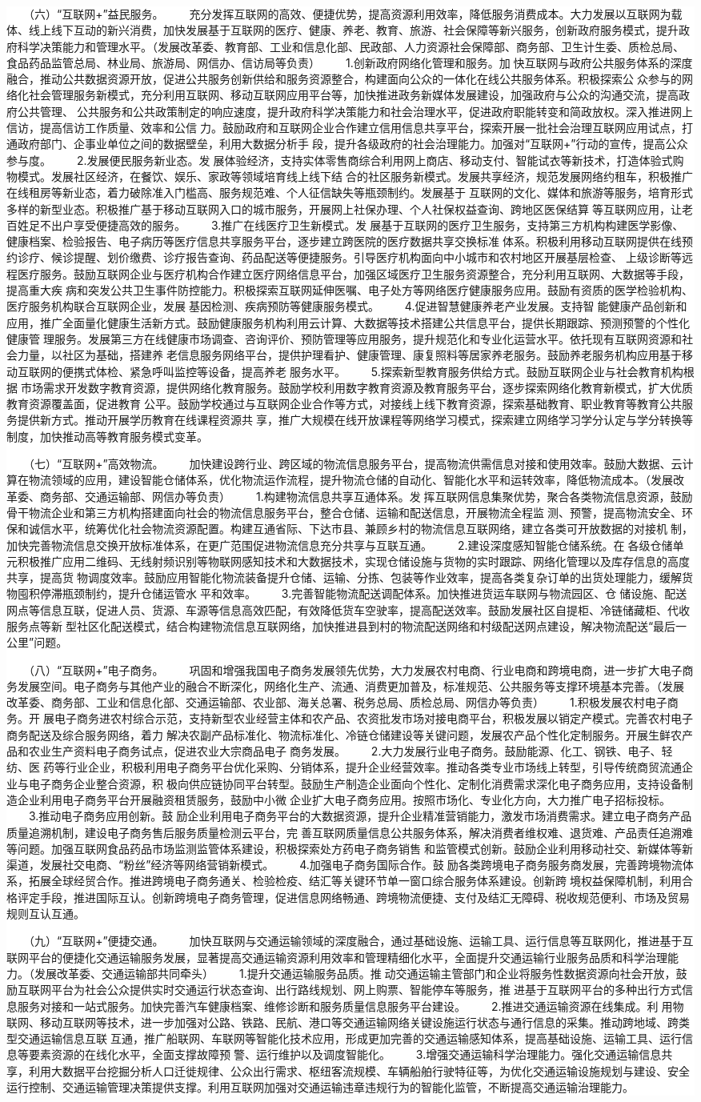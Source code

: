 　　（六）“互联网+”益民服务。
　　充分发挥互联网的高效、便捷优势，提高资源利用效率，降低服务消费成本。大力发展以互联网为载体、线上线下互动的新兴消费，加快发展基于互联网的医疗、健康、养老、教育、旅游、社会保障等新兴服务，创新政府服务模式，提升政府科学决策能力和管理水平。（发展改革委、教育部、工业和信息化部、民政部、人力资源社会保障部、商务部、卫生计生委、质检总局、食品药品监管总局、林业局、旅游局、网信办、信访局等负责）
　　1.创新政府网络化管理和服务。加 快互联网与政府公共服务体系的深度融合，推动公共数据资源开放，促进公共服务创新供给和服务资源整合，构建面向公众的一体化在线公共服务体系。积极探索公 众参与的网络化社会管理服务新模式，充分利用互联网、移动互联网应用平台等，加快推进政务新媒体发展建设，加强政府与公众的沟通交流，提高政府公共管理、 公共服务和公共政策制定的响应速度，提升政府科学决策能力和社会治理水平，促进政府职能转变和简政放权。深入推进网上信访，提高信访工作质量、效率和公信 力。鼓励政府和互联网企业合作建立信用信息共享平台，探索开展一批社会治理互联网应用试点，打通政府部门、企事业单位之间的数据壁垒，利用大数据分析手 段，提升各级政府的社会治理能力。加强对“互联网+”行动的宣传，提高公众参与度。
　　2.发展便民服务新业态。发 展体验经济，支持实体零售商综合利用网上商店、移动支付、智能试衣等新技术，打造体验式购物模式。发展社区经济，在餐饮、娱乐、家政等领域培育线上线下结 合的社区服务新模式。发展共享经济，规范发展网络约租车，积极推广在线租房等新业态，着力破除准入门槛高、服务规范难、个人征信缺失等瓶颈制约。发展基于 互联网的文化、媒体和旅游等服务，培育形式多样的新型业态。积极推广基于移动互联网入口的城市服务，开展网上社保办理、个人社保权益查询、跨地区医保结算 等互联网应用，让老百姓足不出户享受便捷高效的服务。
　　3.推广在线医疗卫生新模式。发 展基于互联网的医疗卫生服务，支持第三方机构构建医学影像、健康档案、检验报告、电子病历等医疗信息共享服务平台，逐步建立跨医院的医疗数据共享交换标准 体系。积极利用移动互联网提供在线预约诊疗、候诊提醒、划价缴费、诊疗报告查询、药品配送等便捷服务。引导医疗机构面向中小城市和农村地区开展基层检查、 上级诊断等远程医疗服务。鼓励互联网企业与医疗机构合作建立医疗网络信息平台，加强区域医疗卫生服务资源整合，充分利用互联网、大数据等手段，提高重大疾 病和突发公共卫生事件防控能力。积极探索互联网延伸医嘱、电子处方等网络医疗健康服务应用。鼓励有资质的医学检验机构、医疗服务机构联合互联网企业，发展 基因检测、疾病预防等健康服务模式。
　　4.促进智慧健康养老产业发展。支持智 能健康产品创新和应用，推广全面量化健康生活新方式。鼓励健康服务机构利用云计算、大数据等技术搭建公共信息平台，提供长期跟踪、预测预警的个性化健康管 理服务。发展第三方在线健康市场调查、咨询评价、预防管理等应用服务，提升规范化和专业化运营水平。依托现有互联网资源和社会力量，以社区为基础，搭建养 老信息服务网络平台，提供护理看护、健康管理、康复照料等居家养老服务。鼓励养老服务机构应用基于移动互联网的便携式体检、紧急呼叫监控等设备，提高养老 服务水平。
　　5.探索新型教育服务供给方式。鼓励互联网企业与社会教育机构根据 市场需求开发数字教育资源，提供网络化教育服务。鼓励学校利用数字教育资源及教育服务平台，逐步探索网络化教育新模式，扩大优质教育资源覆盖面，促进教育 公平。鼓励学校通过与互联网企业合作等方式，对接线上线下教育资源，探索基础教育、职业教育等教育公共服务提供新方式。推动开展学历教育在线课程资源共 享，推广大规模在线开放课程等网络学习模式，探索建立网络学习学分认定与学分转换等制度，加快推动高等教育服务模式变革。

　　（七）“互联网+”高效物流。
　　加快建设跨行业、跨区域的物流信息服务平台，提高物流供需信息对接和使用效率。鼓励大数据、云计算在物流领域的应用，建设智能仓储体系，优化物流运作流程，提升物流仓储的自动化、智能化水平和运转效率，降低物流成本。（发展改革委、商务部、交通运输部、网信办等负责）
　　1.构建物流信息共享互通体系。发 挥互联网信息集聚优势，聚合各类物流信息资源，鼓励骨干物流企业和第三方机构搭建面向社会的物流信息服务平台，整合仓储、运输和配送信息，开展物流全程监 测、预警，提高物流安全、环保和诚信水平，统筹优化社会物流资源配置。构建互通省际、下达市县、兼顾乡村的物流信息互联网络，建立各类可开放数据的对接机 制，加快完善物流信息交换开放标准体系，在更广范围促进物流信息充分共享与互联互通。
　　2.建设深度感知智能仓储系统。在 各级仓储单元积极推广应用二维码、无线射频识别等物联网感知技术和大数据技术，实现仓储设施与货物的实时跟踪、网络化管理以及库存信息的高度共享，提高货 物调度效率。鼓励应用智能化物流装备提升仓储、运输、分拣、包装等作业效率，提高各类复杂订单的出货处理能力，缓解货物囤积停滞瓶颈制约，提升仓储运管水 平和效率。
　　3.完善智能物流配送调配体系。加快推进货运车联网与物流园区、仓 储设施、配送网点等信息互联，促进人员、货源、车源等信息高效匹配，有效降低货车空驶率，提高配送效率。鼓励发展社区自提柜、冷链储藏柜、代收服务点等新 型社区化配送模式，结合构建物流信息互联网络，加快推进县到村的物流配送网络和村级配送网点建设，解决物流配送“最后一公里”问题。

　　（八）“互联网+”电子商务。
　　巩固和增强我国电子商务发展领先优势，大力发展农村电商、行业电商和跨境电商，进一步扩大电子商务发展空间。电子商务与其他产业的融合不断深化，网络化生产、流通、消费更加普及，标准规范、公共服务等支撑环境基本完善。（发展改革委、商务部、工业和信息化部、交通运输部、农业部、海关总署、税务总局、质检总局、网信办等负责）
　　1.积极发展农村电子商务。开 展电子商务进农村综合示范，支持新型农业经营主体和农产品、农资批发市场对接电商平台，积极发展以销定产模式。完善农村电子商务配送及综合服务网络，着力 解决农副产品标准化、物流标准化、冷链仓储建设等关键问题，发展农产品个性化定制服务。开展生鲜农产品和农业生产资料电子商务试点，促进农业大宗商品电子 商务发展。
　　2.大力发展行业电子商务。鼓励能源、化工、钢铁、电子、轻纺、医 药等行业企业，积极利用电子商务平台优化采购、分销体系，提升企业经营效率。推动各类专业市场线上转型，引导传统商贸流通企业与电子商务企业整合资源，积 极向供应链协同平台转型。鼓励生产制造企业面向个性化、定制化消费需求深化电子商务应用，支持设备制造企业利用电子商务平台开展融资租赁服务，鼓励中小微 企业扩大电子商务应用。按照市场化、专业化方向，大力推广电子招标投标。
　　3.推动电子商务应用创新。鼓 励企业利用电子商务平台的大数据资源，提升企业精准营销能力，激发市场消费需求。建立电子商务产品质量追溯机制，建设电子商务售后服务质量检测云平台，完 善互联网质量信息公共服务体系，解决消费者维权难、退货难、产品责任追溯难等问题。加强互联网食品药品市场监测监管体系建设，积极探索处方药电子商务销售 和监管模式创新。鼓励企业利用移动社交、新媒体等新渠道，发展社交电商、“粉丝”经济等网络营销新模式。
　　4.加强电子商务国际合作。鼓 励各类跨境电子商务服务商发展，完善跨境物流体系，拓展全球经贸合作。推进跨境电子商务通关、检验检疫、结汇等关键环节单一窗口综合服务体系建设。创新跨 境权益保障机制，利用合格评定手段，推进国际互认。创新跨境电子商务管理，促进信息网络畅通、跨境物流便捷、支付及结汇无障碍、税收规范便利、市场及贸易 规则互认互通。

　　（九）“互联网+”便捷交通。
　　加快互联网与交通运输领域的深度融合，通过基础设施、运输工具、运行信息等互联网化，推进基于互联网平台的便捷化交通运输服务发展，显著提高交通运输资源利用效率和管理精细化水平，全面提升交通运输行业服务品质和科学治理能力。（发展改革委、交通运输部共同牵头） 
　　1.提升交通运输服务品质。推 动交通运输主管部门和企业将服务性数据资源向社会开放，鼓励互联网平台为社会公众提供实时交通运行状态查询、出行路线规划、网上购票、智能停车等服务，推 进基于互联网平台的多种出行方式信息服务对接和一站式服务。加快完善汽车健康档案、维修诊断和服务质量信息服务平台建设。
　　2.推进交通运输资源在线集成。利 用物联网、移动互联网等技术，进一步加强对公路、铁路、民航、港口等交通运输网络关键设施运行状态与通行信息的采集。推动跨地域、跨类型交通运输信息互联 互通，推广船联网、车联网等智能化技术应用，形成更加完善的交通运输感知体系，提高基础设施、运输工具、运行信息等要素资源的在线化水平，全面支撑故障预 警、运行维护以及调度智能化。
　　3.增强交通运输科学治理能力。强化交通运输信息共享，利用大数据平台挖掘分析人口迁徙规律、公众出行需求、枢纽客流规模、车辆船舶行驶特征等，为优化交通运输设施规划与建设、安全运行控制、交通运输管理决策提供支撑。利用互联网加强对交通运输违章违规行为的智能化监管，不断提高交通运输治理能力。
　　
